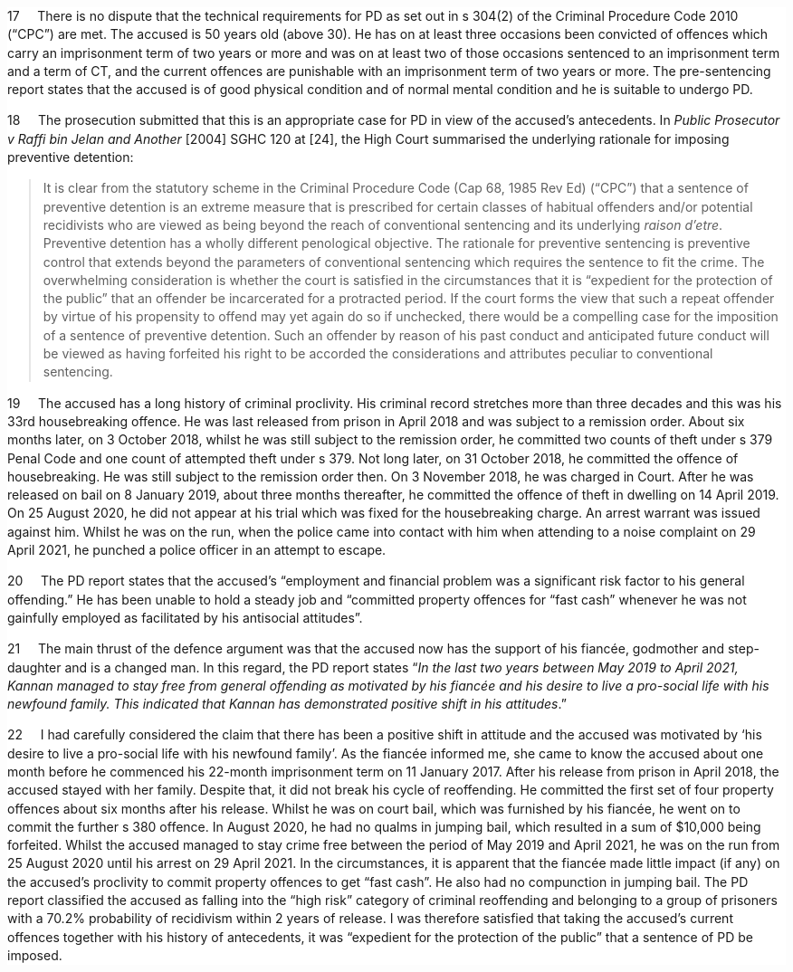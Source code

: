17     There is no dispute that the technical requirements for PD as set out in s 304(2) of the Criminal Procedure Code 2010 (“CPC”) are met. The accused is 50 years old (above 30). He has on at least three occasions been convicted of offences which carry an imprisonment term of two years or more and was on at least two of those occasions sentenced to an imprisonment term and a term of CT, and the current offences are punishable with an imprisonment term of two years or more. The pre-sentencing report states that the accused is of good physical condition and of normal mental condition and he is suitable to undergo PD.

18     The prosecution submitted that this is an appropriate case for PD in view of the accused’s antecedents. In _Public Prosecutor v Raffi bin Jelan and Another_ <span class="citation">\[2004\] SGHC 120</span> at \[24\], the High Court summarised the underlying rationale for imposing preventive detention:

> It is clear from the statutory scheme in the Criminal Procedure Code (Cap 68, 1985 Rev Ed) (“CPC”) that a sentence of preventive detention is an extreme measure that is prescribed for certain classes of habitual offenders and/or potential recidivists who are viewed as being beyond the reach of conventional sentencing and its underlying _raison d’etre_. Preventive detention has a wholly different penological objective. The rationale for preventive sentencing is preventive control that extends beyond the parameters of conventional sentencing which requires the sentence to fit the crime. The overwhelming consideration is whether the court is satisfied in the circumstances that it is “expedient for the protection of the public” that an offender be incarcerated for a protracted period. If the court forms the view that such a repeat offender by virtue of his propensity to offend may yet again do so if unchecked, there would be a compelling case for the imposition of a sentence of preventive detention. Such an offender by reason of his past conduct and anticipated future conduct will be viewed as having forfeited his right to be accorded the considerations and attributes peculiar to conventional sentencing.

19     The accused has a long history of criminal proclivity. His criminal record stretches more than three decades and this was his 33rd housebreaking offence. He was last released from prison in April 2018 and was subject to a remission order. About six months later, on 3 October 2018, whilst he was still subject to the remission order, he committed two counts of theft under s 379 Penal Code and one count of attempted theft under s 379. Not long later, on 31 October 2018, he committed the offence of housebreaking. He was still subject to the remission order then. On 3 November 2018, he was charged in Court. After he was released on bail on 8 January 2019, about three months thereafter, he committed the offence of theft in dwelling on 14 April 2019. On 25 August 2020, he did not appear at his trial which was fixed for the housebreaking charge. An arrest warrant was issued against him. Whilst he was on the run, when the police came into contact with him when attending to a noise complaint on 29 April 2021, he punched a police officer in an attempt to escape.

20     The PD report states that the accused’s “employment and financial problem was a significant risk factor to his general offending.” He has been unable to hold a steady job and “committed property offences for “fast cash” whenever he was not gainfully employed as facilitated by his antisocial attitudes”.

21     The main thrust of the defence argument was that the accused now has the support of his fiancée, godmother and step-daughter and is a changed man. In this regard, the PD report states “_In the last two years between May 2019 to April 2021, Kannan managed to stay free from general offending as motivated by his fiancée and his desire to live a pro-social life with his newfound family. This indicated that Kannan has demonstrated positive shift in his attitudes_.”

22     I had carefully considered the claim that there has been a positive shift in attitude and the accused was motivated by ‘his desire to live a pro-social life with his newfound family’. As the fiancée informed me, she came to know the accused about one month before he commenced his 22-month imprisonment term on 11 January 2017. After his release from prison in April 2018, the accused stayed with her family. Despite that, it did not break his cycle of reoffending. He committed the first set of four property offences about six months after his release. Whilst he was on court bail, which was furnished by his fiancée, he went on to commit the further s 380 offence. In August 2020, he had no qualms in jumping bail, which resulted in a sum of $10,000 being forfeited. Whilst the accused managed to stay crime free between the period of May 2019 and April 2021, he was on the run from 25 August 2020 until his arrest on 29 April 2021. In the circumstances, it is apparent that the fiancée made little impact (if any) on the accused’s proclivity to commit property offences to get “fast cash”. He also had no compunction in jumping bail. The PD report classified the accused as falling into the “high risk” category of criminal reoffending and belonging to a group of prisoners with a 70.2% probability of recidivism within 2 years of release. I was therefore satisfied that taking the accused’s current offences together with his history of antecedents, it was “expedient for the protection of the public” that a sentence of PD be imposed.
